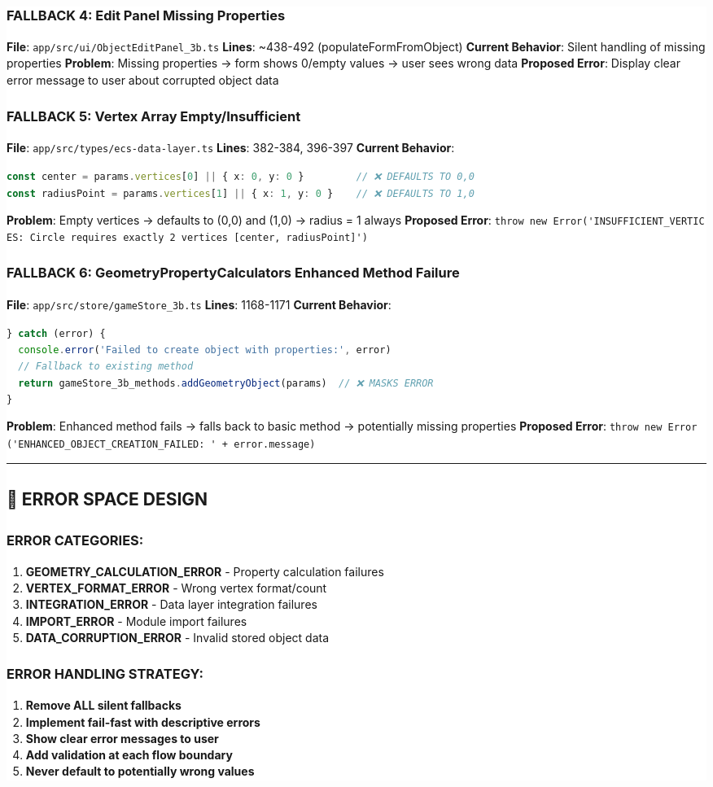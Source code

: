 ### **FALLBACK 4: Edit Panel Missing Properties**
**File**: `app/src/ui/ObjectEditPanel_3b.ts`
**Lines**: ~438-492 (populateFormFromObject)
**Current Behavior**: Silent handling of missing properties
**Problem**: Missing properties → form shows 0/empty values → user sees wrong data
**Proposed Error**: Display clear error message to user about corrupted object data

### **FALLBACK 5: Vertex Array Empty/Insufficient**
**File**: `app/src/types/ecs-data-layer.ts`
**Lines**: 382-384, 396-397
**Current Behavior**:
```typescript
const center = params.vertices[0] || { x: 0, y: 0 }         // ❌ DEFAULTS TO 0,0
const radiusPoint = params.vertices[1] || { x: 1, y: 0 }    // ❌ DEFAULTS TO 1,0
```
**Problem**: Empty vertices → defaults to (0,0) and (1,0) → radius = 1 always
**Proposed Error**: `throw new Error('INSUFFICIENT_VERTICES: Circle requires exactly 2 vertices [center, radiusPoint]')`

### **FALLBACK 6: GeometryPropertyCalculators Enhanced Method Failure**
**File**: `app/src/store/gameStore_3b.ts`
**Lines**: 1168-1171
**Current Behavior**:
```typescript
} catch (error) {
  console.error('Failed to create object with properties:', error)
  // Fallback to existing method
  return gameStore_3b_methods.addGeometryObject(params)  // ❌ MASKS ERROR
}
```
**Problem**: Enhanced method fails → falls back to basic method → potentially missing properties
**Proposed Error**: `throw new Error('ENHANCED_OBJECT_CREATION_FAILED: ' + error.message)`

---

## 🎯 **ERROR SPACE DESIGN**

### **ERROR CATEGORIES**:
1. **GEOMETRY_CALCULATION_ERROR** - Property calculation failures
2. **VERTEX_FORMAT_ERROR** - Wrong vertex format/count
3. **INTEGRATION_ERROR** - Data layer integration failures
4. **IMPORT_ERROR** - Module import failures
5. **DATA_CORRUPTION_ERROR** - Invalid stored object data

### **ERROR HANDLING STRATEGY**:
1. **Remove ALL silent fallbacks**
2. **Implement fail-fast with descriptive errors**
3. **Show clear error messages to user**
4. **Add validation at each flow boundary**
5. **Never default to potentially wrong values**

